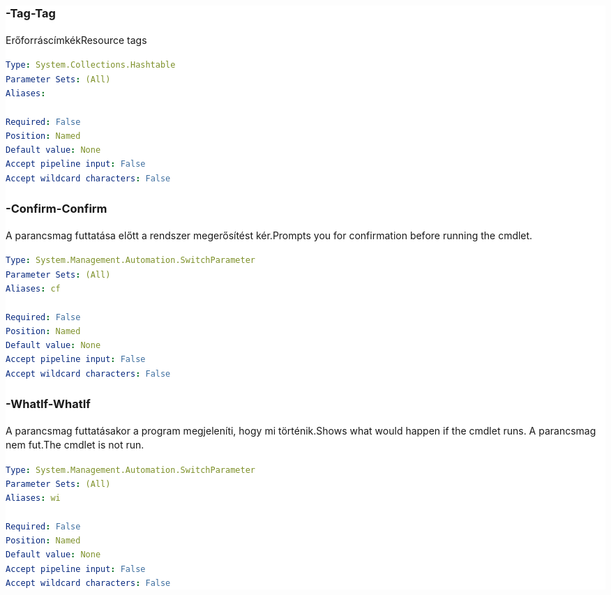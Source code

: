 ### <span data-ttu-id="4d9ab-166">-Tag</span><span class="sxs-lookup"><span data-stu-id="4d9ab-166">-Tag</span></span>
<span data-ttu-id="4d9ab-167">Erőforráscímkék</span><span class="sxs-lookup"><span data-stu-id="4d9ab-167">Resource tags</span></span>

```yaml
Type: System.Collections.Hashtable
Parameter Sets: (All)
Aliases:

Required: False
Position: Named
Default value: None
Accept pipeline input: False
Accept wildcard characters: False
```

### <span data-ttu-id="4d9ab-168">-Confirm</span><span class="sxs-lookup"><span data-stu-id="4d9ab-168">-Confirm</span></span>
<span data-ttu-id="4d9ab-169">A parancsmag futtatása előtt a rendszer megerősítést kér.</span><span class="sxs-lookup"><span data-stu-id="4d9ab-169">Prompts you for confirmation before running the cmdlet.</span></span>

```yaml
Type: System.Management.Automation.SwitchParameter
Parameter Sets: (All)
Aliases: cf

Required: False
Position: Named
Default value: None
Accept pipeline input: False
Accept wildcard characters: False
```

### <span data-ttu-id="4d9ab-170">-WhatIf</span><span class="sxs-lookup"><span data-stu-id="4d9ab-170">-WhatIf</span></span>
<span data-ttu-id="4d9ab-171">A parancsmag futtatásakor a program megjeleníti, hogy mi történik.</span><span class="sxs-lookup"><span data-stu-id="4d9ab-171">Shows what would happen if the cmdlet runs.</span></span>
<span data-ttu-id="4d9ab-172">A parancsmag nem fut.</span><span class="sxs-lookup"><span data-stu-id="4d9ab-172">The cmdlet is not run.</span></span>

```yaml
Type: System.Management.Automation.SwitchParameter
Parameter Sets: (All)
Aliases: wi

Required: False
Position: Named
Default value: None
Accept pipeline input: False
Accept wildcard characters: False
```
